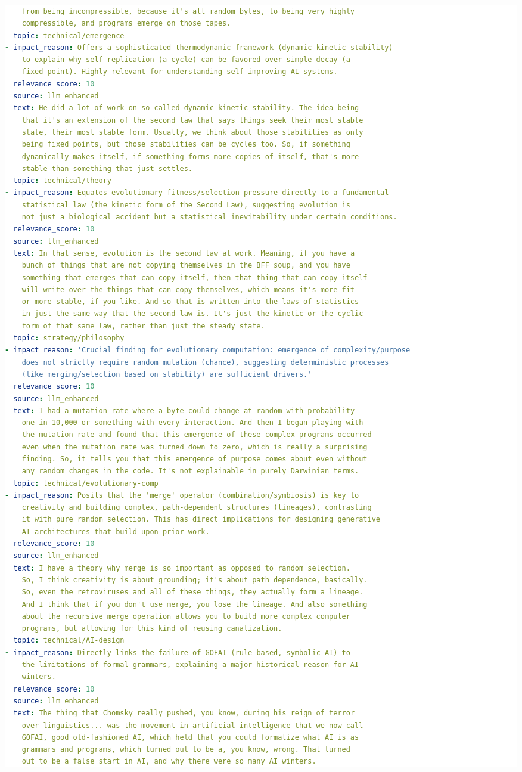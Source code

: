 ```yaml
    from being incompressible, because it's all random bytes, to being very highly
    compressible, and programs emerge on those tapes.
  topic: technical/emergence
- impact_reason: Offers a sophisticated thermodynamic framework (dynamic kinetic stability)
    to explain why self-replication (a cycle) can be favored over simple decay (a
    fixed point). Highly relevant for understanding self-improving AI systems.
  relevance_score: 10
  source: llm_enhanced
  text: He did a lot of work on so-called dynamic kinetic stability. The idea being
    that it's an extension of the second law that says things seek their most stable
    state, their most stable form. Usually, we think about those stabilities as only
    being fixed points, but those stabilities can be cycles too. So, if something
    dynamically makes itself, if something forms more copies of itself, that's more
    stable than something that just settles.
  topic: technical/theory
- impact_reason: Equates evolutionary fitness/selection pressure directly to a fundamental
    statistical law (the kinetic form of the Second Law), suggesting evolution is
    not just a biological accident but a statistical inevitability under certain conditions.
  relevance_score: 10
  source: llm_enhanced
  text: In that sense, evolution is the second law at work. Meaning, if you have a
    bunch of things that are not copying themselves in the BFF soup, and you have
    something that emerges that can copy itself, then that thing that can copy itself
    will write over the things that can copy themselves, which means it's more fit
    or more stable, if you like. And so that is written into the laws of statistics
    in just the same way that the second law is. It's just the kinetic or the cyclic
    form of that same law, rather than just the steady state.
  topic: strategy/philosophy
- impact_reason: 'Crucial finding for evolutionary computation: emergence of complexity/purpose
    does not strictly require random mutation (chance), suggesting deterministic processes
    (like merging/selection based on stability) are sufficient drivers.'
  relevance_score: 10
  source: llm_enhanced
  text: I had a mutation rate where a byte could change at random with probability
    one in 10,000 or something with every interaction. And then I began playing with
    the mutation rate and found that this emergence of these complex programs occurred
    even when the mutation rate was turned down to zero, which is really a surprising
    finding. So, it tells you that this emergence of purpose comes about even without
    any random changes in the code. It's not explainable in purely Darwinian terms.
  topic: technical/evolutionary-comp
- impact_reason: Posits that the 'merge' operator (combination/symbiosis) is key to
    creativity and building complex, path-dependent structures (lineages), contrasting
    it with pure random selection. This has direct implications for designing generative
    AI architectures that build upon prior work.
  relevance_score: 10
  source: llm_enhanced
  text: I have a theory why merge is so important as opposed to random selection.
    So, I think creativity is about grounding; it's about path dependence, basically.
    So, even the retroviruses and all of these things, they actually form a lineage.
    And I think that if you don't use merge, you lose the lineage. And also something
    about the recursive merge operation allows you to build more complex computer
    programs, but allowing for this kind of reusing canalization.
  topic: technical/AI-design
- impact_reason: Directly links the failure of GOFAI (rule-based, symbolic AI) to
    the limitations of formal grammars, explaining a major historical reason for AI
    winters.
  relevance_score: 10
  source: llm_enhanced
  text: The thing that Chomsky really pushed, you know, during his reign of terror
    over linguistics... was the movement in artificial intelligence that we now call
    GOFAI, good old-fashioned AI, which held that you could formalize what AI is as
    grammars and programs, which turned out to be a, you know, wrong. That turned
    out to be a false start in AI, and why there were so many AI winters.
```